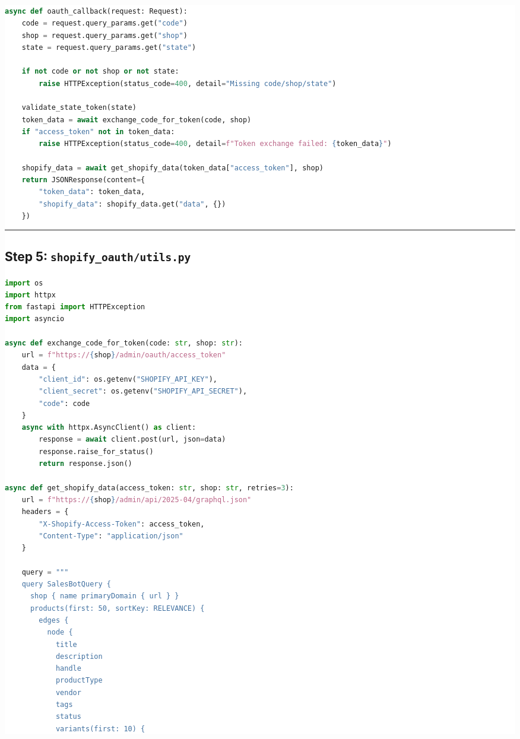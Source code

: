 ```python
async def oauth_callback(request: Request):
    code = request.query_params.get("code")
    shop = request.query_params.get("shop")
    state = request.query_params.get("state")

    if not code or not shop or not state:
        raise HTTPException(status_code=400, detail="Missing code/shop/state")

    validate_state_token(state)
    token_data = await exchange_code_for_token(code, shop)
    if "access_token" not in token_data:
        raise HTTPException(status_code=400, detail=f"Token exchange failed: {token_data}")

    shopify_data = await get_shopify_data(token_data["access_token"], shop)
    return JSONResponse(content={
        "token_data": token_data,
        "shopify_data": shopify_data.get("data", {})
    })
```

---

## Step 5: `shopify_oauth/utils.py`

```python
import os
import httpx
from fastapi import HTTPException
import asyncio

async def exchange_code_for_token(code: str, shop: str):
    url = f"https://{shop}/admin/oauth/access_token"
    data = {
        "client_id": os.getenv("SHOPIFY_API_KEY"),
        "client_secret": os.getenv("SHOPIFY_API_SECRET"),
        "code": code
    }
    async with httpx.AsyncClient() as client:
        response = await client.post(url, json=data)
        response.raise_for_status()
        return response.json()

async def get_shopify_data(access_token: str, shop: str, retries=3):
    url = f"https://{shop}/admin/api/2025-04/graphql.json"
    headers = {
        "X-Shopify-Access-Token": access_token,
        "Content-Type": "application/json"
    }

    query = """
    query SalesBotQuery {
      shop { name primaryDomain { url } }
      products(first: 50, sortKey: RELEVANCE) {
        edges {
          node {
            title
            description
            handle
            productType
            vendor
            tags
            status
            variants(first: 10) {
```